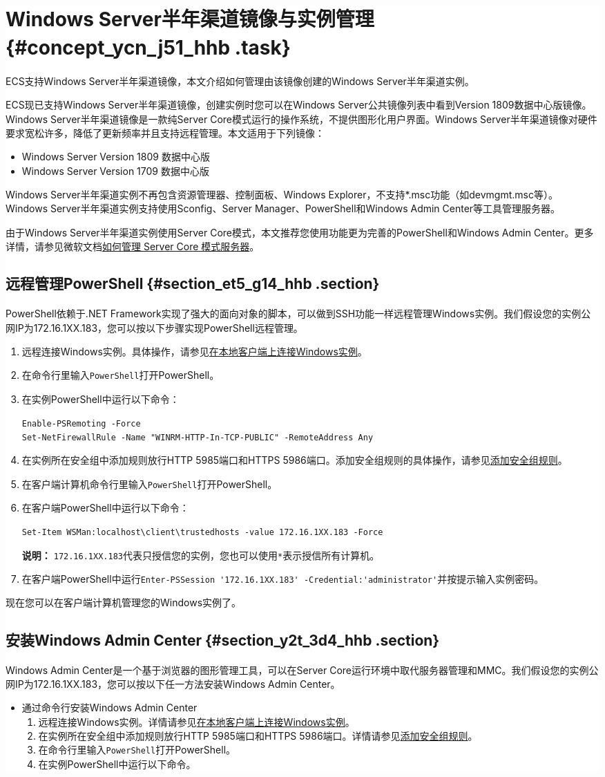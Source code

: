 # Windows Server半年渠道镜像与实例管理 {#concept_ycn_j51_hhb .task}

ECS支持Windows Server半年渠道镜像，本文介绍如何管理由该镜像创建的Windows Server半年渠道实例。

ECS现已支持Windows Server半年渠道镜像，创建实例时您可以在Windows Server公共镜像列表中看到Version 1809数据中心版镜像。Windows Server半年渠道镜像是一款纯Server Core模式运行的操作系统，不提供图形化用户界面。Windows Server半年渠道镜像对硬件要求宽松许多，降低了更新频率并且支持远程管理。本文适用于下列镜像：

-   Windows Server Version 1809 数据中心版
-   Windows Server Version 1709 数据中心版

Windows Server半年渠道实例不再包含资源管理器、控制面板、Windows Explorer，不支持\*.msc功能（如devmgmt.msc等）。Windows Server半年渠道实例支持使用Sconfig、Server Manager、PowerShell和Windows Admin Center等工具管理服务器。

由于Windows Server半年渠道实例使用Server Core模式，本文推荐您使用功能更为完善的PowerShell和Windows Admin Center。更多详情，请参见微软文档[如何管理 Server Core 模式服务器](https://docs.microsoft.com/en-us/windows-server/administration/server-core/server-core-manage)。

## 远程管理PowerShell {#section_et5_g14_hhb .section}

PowerShell依赖于.NET Framework实现了强大的面向对象的脚本，可以做到SSH功能一样远程管理Windows实例。我们假设您的实例公网IP为172.16.1XX.183，您可以按以下步骤实现PowerShell远程管理。

1.  远程连接Windows实例。具体操作，请参见[在本地客户端上连接Windows实例](../../../../cn.zh-CN/实例/连接实例/连接Windows实例/在本地客户端上连接Windows实例.md#)。
2.  在命令行里输入`PowerShell`打开PowerShell。
3.  在实例PowerShell中运行以下命令： 

    ``` {#codeblock_mrp_hax_ga4}
    Enable-PSRemoting -Force
    Set-NetFirewallRule -Name "WINRM-HTTP-In-TCP-PUBLIC" -RemoteAddress Any
    ```

4.  在实例所在安全组中添加规则放行HTTP 5985端口和HTTPS 5986端口。添加安全组规则的具体操作，请参见[添加安全组规则](../../../../cn.zh-CN/安全/安全组/添加安全组规则.md#)。
5.  在客户端计算机命令行里输入`PowerShell`打开PowerShell。
6.  在客户端PowerShell中运行以下命令： 

    ``` {#codeblock_2wc_s6m_oa5}
    Set-Item WSMan:localhost\client\trustedhosts -value 172.16.1XX.183 -Force
    ```

    **说明：** `172.16.1XX.183`代表只授信您的实例，您也可以使用`*`表示授信所有计算机。

7.  在客户端PowerShell中运行`Enter-PSSession '172.16.1XX.183' -Credential:'administrator'`并按提示输入实例密码。

现在您可以在客户端计算机管理您的Windows实例了。

## 安装Windows Admin Center {#section_y2t_3d4_hhb .section}

Windows Admin Center是一个基于浏览器的图形管理工具，可以在Server Core运行环境中取代服务器管理和MMC。我们假设您的实例公网IP为172.16.1XX.183，您可以按以下任一方法安装Windows Admin Center。

-   通过命令行安装Windows Admin Center
    1.  远程连接Windows实例。详情请参见[在本地客户端上连接Windows实例](../../../../cn.zh-CN/实例/连接实例/连接Windows实例/在本地客户端上连接Windows实例.md#)。
    2.  在实例所在安全组中添加规则放行HTTP 5985端口和HTTPS 5986端口。详情请参见[添加安全组规则](../../../../cn.zh-CN/安全/安全组/添加安全组规则.md#)。
    3.  在命令行里输入`PowerShell`打开PowerShell。
    4.  在实例PowerShell中运行以下命令。
